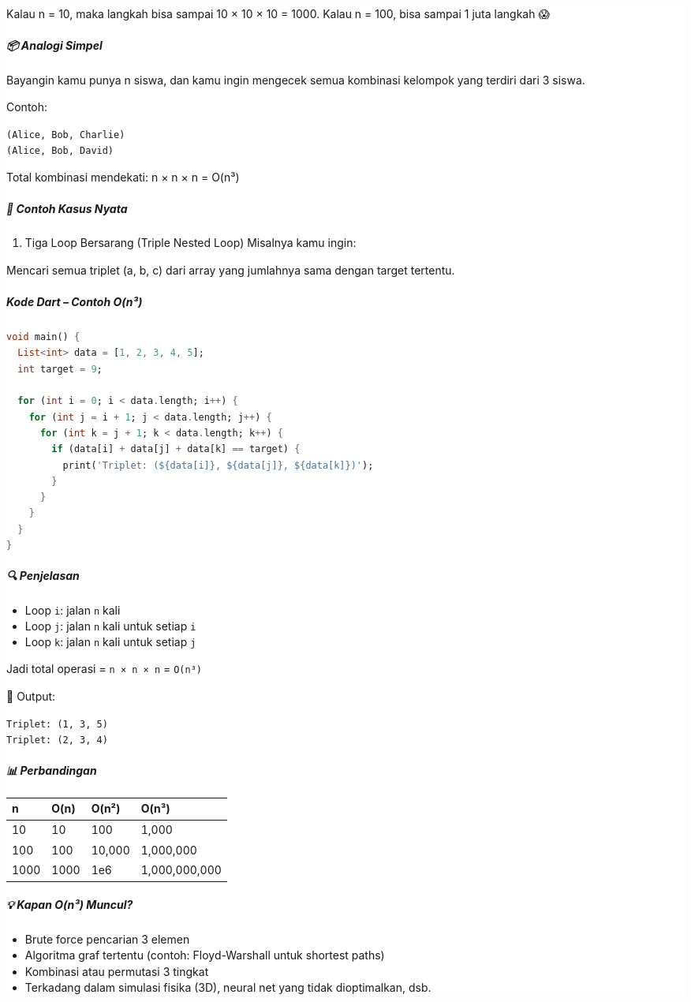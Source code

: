 Kalau n = 10, maka langkah bisa sampai 10 × 10 × 10 = 1000.
Kalau n = 100, bisa sampai 1 juta langkah 😱

##### 📦 *Analogi Simpel*
Bayangin kamu punya n siswa, dan kamu ingin mengecek semua kombinasi kelompok yang terdiri dari 3 siswa.

Contoh:
```
(Alice, Bob, Charlie)
(Alice, Bob, David)
```
Total kombinasi mendekati: n × n × n = O(n³)

##### 🧠 *Contoh Kasus Nyata*
1. Tiga Loop Bersarang (Triple Nested Loop)
Misalnya kamu ingin:

Mencari semua triplet (a, b, c) dari array yang jumlahnya sama dengan target tertentu.

##### *Kode Dart – Contoh O(n³)*
```dart
void main() {
  List<int> data = [1, 2, 3, 4, 5];
  int target = 9;

  for (int i = 0; i < data.length; i++) {
    for (int j = i + 1; j < data.length; j++) {
      for (int k = j + 1; k < data.length; k++) {
        if (data[i] + data[j] + data[k] == target) {
          print('Triplet: (${data[i]}, ${data[j]}, ${data[k]})');
        }
      }
    }
  }
}
```
##### 🔍 Penjelasan
- Loop `i`: jalan `n` kali
- Loop `j`: jalan `n` kali untuk setiap `i`
- Loop `k`: jalan `n` kali untuk setiap `j`

Jadi total operasi = `n × n × n` = `O(n³)`

🧾 Output:
```
Triplet: (1, 3, 5)
Triplet: (2, 3, 4)
```
##### 📊 *Perbandingan*

|n    |	O(n) |	O(n²)   |	O(n³)        |
| :---| :----| :-----   | :----------- |
|10	  | 10	 | 100	    | 1,000        |
|100	| 100	 | 10,000	  |1,000,000     |
|1000 |	1000 |	1e6	    |1,000,000,000 |


##### 💡 *Kapan O(n³) Muncul?*
- Brute force pencarian 3 elemen
- Algoritma graf tertentu (contoh: Floyd-Warshall untuk shortest paths)
- Kombinasi atau permutasi 3 tingkat
- Terkadang dalam simulasi fisika (3D), neural net yang tidak dioptimalkan, dsb.
